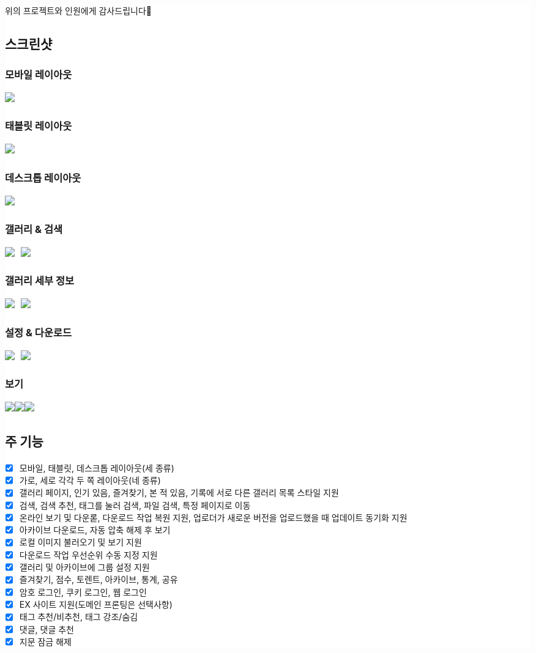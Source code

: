 위의 프로젝트와 인원에게 감사드립니다🙇‍

## 스크린샷

### 모바일 레이아웃

<img width="250" src="screenshot/mobile_v2.jpg"/>

### 태블릿 레이아웃

<img width="770" src="screenshot/tabletV2.png"/>

### 데스크톱 레이아웃

<img width="770" src="screenshot/desktop1.png"/>

### 갤러리 & 검색

<img width="250" style="margin-right:10px" src="screenshot/mobile_v2.jpg"/><img width="250" style="margin-right:10px" src="screenshot/search.jpg"/> 

### 갤러리 세부 정보

<img width="250" src="screenshot/detail.png" style="margin-right:10px" /><img width="250" src="screenshot/archive.jpg" style="margin-right:10px" />

### 설정 & 다운로드

<img width="250" src="screenshot/setting_en.jpg" style="margin-right:10px" /><img width="250" src="screenshot/download.jpg" style="margin-right:10px" />

### 보기

<img width="250" src="screenshot/read.jpg" /><img src="screenshot/read_double_column.png" /><img  src="screenshot/read_continuous_scroll.png" />

## 주 기능

- [x] 모바일, 태블릿, 데스크톱 레이아웃(세 종류)
- [x] 가로, 세로 각각 두 쪽 레이아웃(네 종류)
- [x] 갤러리 페이지, 인기 있음, 즐겨찾기, 본 적 있음, 기록에 서로 다른 갤러리 목록 스타일 지원
- [x] 검색, 검색 추천, 태그를 눌러 검색, 파일 검색, 특정 페이지로 이동
- [x] 온라인 보기 및 다운롣, 다운로드 작업 복원 지원, 업로더가 새로운 버전을 업로드했을 때 업데이트 동기화 지원
- [x] 아카이브 다운로드, 자동 압축 해제 후 보기
- [x] 로컬 이미지 불러오기 및 보기 지원
- [x] 다운로드 작업 우선순위 수동 지정 지원
- [x] 갤러리 및 아카이브에 그룹 설정 지원
- [x] 즐겨찾기, 점수, 토렌트, 아카이브, 통계, 공유
- [x] 암호 로그인, 쿠키 로그인, 웹 로그인
- [x] EX 사이트 지원(도메인 프론팅은 선택사항)
- [x] 태그 추천/비추천, 태그 강조/숨김
- [x] 댓글, 댓글 추천
- [x] 지문 잠금 해제

